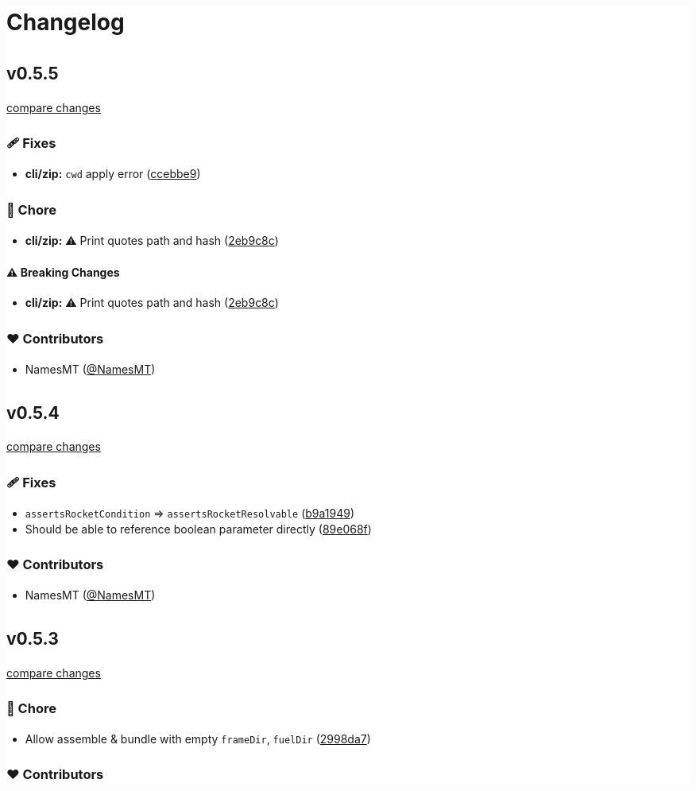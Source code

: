 # Changelog


## v0.5.5

[compare changes](https://github.com/namesmt/config-rocket/compare/v0.5.4...v0.5.5)

### 🩹 Fixes

- **cli/zip:** `cwd` apply error ([ccebbe9](https://github.com/namesmt/config-rocket/commit/ccebbe9))

### 🏡 Chore

- **cli/zip:** ⚠️  Print quotes path and hash ([2eb9c8c](https://github.com/namesmt/config-rocket/commit/2eb9c8c))

#### ⚠️ Breaking Changes

- **cli/zip:** ⚠️  Print quotes path and hash ([2eb9c8c](https://github.com/namesmt/config-rocket/commit/2eb9c8c))

### ❤️ Contributors

- NamesMT ([@NamesMT](https://github.com/NamesMT))

## v0.5.4

[compare changes](https://github.com/namesmt/config-rocket/compare/v0.5.3...v0.5.4)

### 🩹 Fixes

- `assertsRocketCondition` => `assertsRocketResolvable` ([b9a1949](https://github.com/namesmt/config-rocket/commit/b9a1949))
- Should be able to reference boolean parameter directly ([89e068f](https://github.com/namesmt/config-rocket/commit/89e068f))

### ❤️ Contributors

- NamesMT ([@NamesMT](https://github.com/NamesMT))

## v0.5.3

[compare changes](https://github.com/namesmt/config-rocket/compare/v0.5.2...v0.5.3)

### 🏡 Chore

- Allow assemble & bundle with empty `frameDir`, `fuelDir` ([2998da7](https://github.com/namesmt/config-rocket/commit/2998da7))

### ❤️ Contributors
